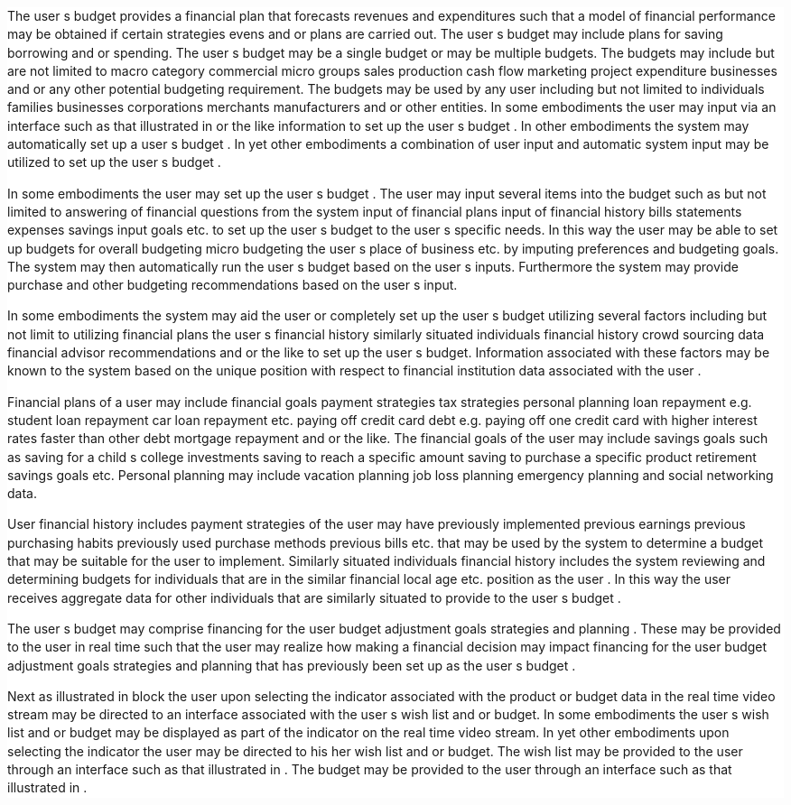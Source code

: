 The user s budget provides a financial plan that forecasts revenues and expenditures such that a model of financial performance may be obtained if certain strategies evens and or plans are carried out. The user s budget may include plans for saving borrowing and or spending. The user s budget may be a single budget or may be multiple budgets. The budgets may include but are not limited to macro category commercial micro groups sales production cash flow marketing project expenditure businesses and or any other potential budgeting requirement. The budgets may be used by any user including but not limited to individuals families businesses corporations merchants manufacturers and or other entities. In some embodiments the user may input via an interface such as that illustrated in or the like information to set up the user s budget . In other embodiments the system may automatically set up a user s budget . In yet other embodiments a combination of user input and automatic system input may be utilized to set up the user s budget .

In some embodiments the user may set up the user s budget . The user may input several items into the budget such as but not limited to answering of financial questions from the system input of financial plans input of financial history bills statements expenses savings input goals etc. to set up the user s budget to the user s specific needs. In this way the user may be able to set up budgets for overall budgeting micro budgeting the user s place of business etc. by imputing preferences and budgeting goals. The system may then automatically run the user s budget based on the user s inputs. Furthermore the system may provide purchase and other budgeting recommendations based on the user s input.

In some embodiments the system may aid the user or completely set up the user s budget utilizing several factors including but not limit to utilizing financial plans the user s financial history similarly situated individuals financial history crowd sourcing data financial advisor recommendations and or the like to set up the user s budget. Information associated with these factors may be known to the system based on the unique position with respect to financial institution data associated with the user .

Financial plans of a user may include financial goals payment strategies tax strategies personal planning loan repayment e.g. student loan repayment car loan repayment etc. paying off credit card debt e.g. paying off one credit card with higher interest rates faster than other debt mortgage repayment and or the like. The financial goals of the user may include savings goals such as saving for a child s college investments saving to reach a specific amount saving to purchase a specific product retirement savings goals etc. Personal planning may include vacation planning job loss planning emergency planning and social networking data.

User financial history includes payment strategies of the user may have previously implemented previous earnings previous purchasing habits previously used purchase methods previous bills etc. that may be used by the system to determine a budget that may be suitable for the user to implement. Similarly situated individuals financial history includes the system reviewing and determining budgets for individuals that are in the similar financial local age etc. position as the user . In this way the user receives aggregate data for other individuals that are similarly situated to provide to the user s budget .

The user s budget may comprise financing for the user budget adjustment goals strategies and planning . These may be provided to the user in real time such that the user may realize how making a financial decision may impact financing for the user budget adjustment goals strategies and planning that has previously been set up as the user s budget .

Next as illustrated in block the user upon selecting the indicator associated with the product or budget data in the real time video stream may be directed to an interface associated with the user s wish list and or budget. In some embodiments the user s wish list and or budget may be displayed as part of the indicator on the real time video stream. In yet other embodiments upon selecting the indicator the user may be directed to his her wish list and or budget. The wish list may be provided to the user through an interface such as that illustrated in . The budget may be provided to the user through an interface such as that illustrated in .
